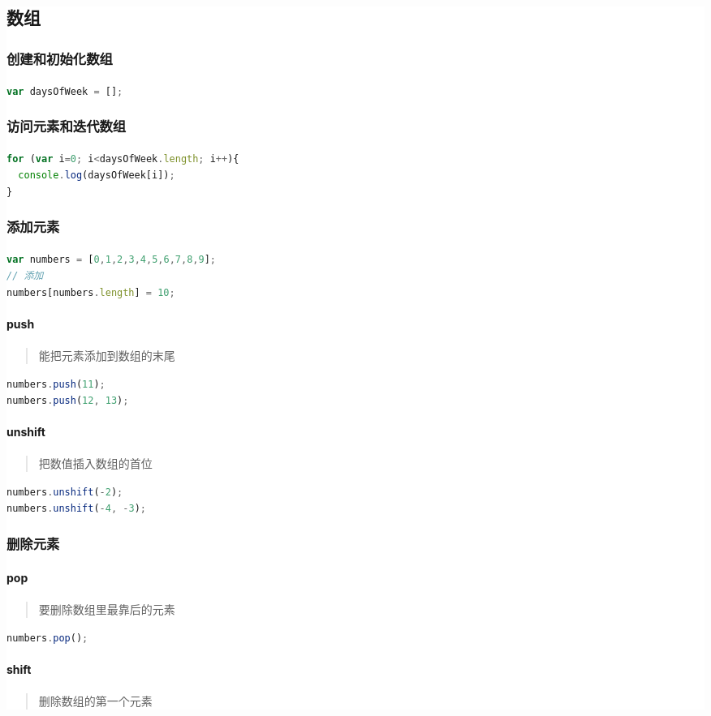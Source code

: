 ## 数组

### 创建和初始化数组

```js
var daysOfWeek = [];
```

### 访问元素和迭代数组

```js
for (var i=0; i<daysOfWeek.length; i++){
  console.log(daysOfWeek[i]);
}
```

### 添加元素

```js
var numbers = [0,1,2,3,4,5,6,7,8,9];
// 添加
numbers[numbers.length] = 10;

```

#### push 

> 能把元素添加到数组的末尾

```js
numbers.push(11);
numbers.push(12, 13);
```

#### unshift

> 把数值插入数组的首位

```js
numbers.unshift(-2);
numbers.unshift(-4, -3);
```

### 删除元素

#### pop

> 要删除数组里最靠后的元素

```js
numbers.pop();
```

#### shift

> 删除数组的第一个元素
